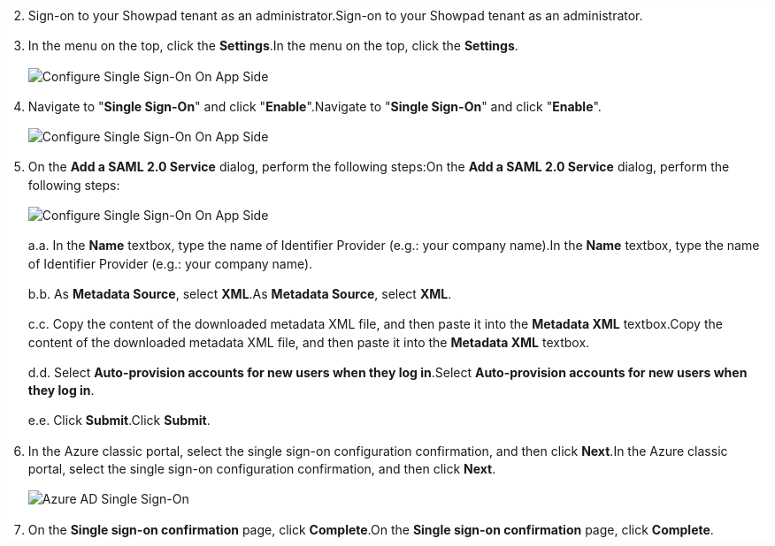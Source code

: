 2. <span data-ttu-id="1eb7d-171">Sign-on to your Showpad tenant as an administrator.</span><span class="sxs-lookup"><span data-stu-id="1eb7d-171">Sign-on to your Showpad tenant as an administrator.</span></span>

3. <span data-ttu-id="1eb7d-172">In the menu on the top, click the **Settings**.</span><span class="sxs-lookup"><span data-stu-id="1eb7d-172">In the menu on the top, click the **Settings**.</span></span>
   
    ![Configure Single Sign-On On App Side](https://docstestmedia1.blob.core.windows.net/azure-media/articles/active-directory/media/active-directory-saas-showpad-tutorial/tutorial_showpad_001.png) 

4. <span data-ttu-id="1eb7d-174">Navigate to "**Single Sign-On**" and click "**Enable**".</span><span class="sxs-lookup"><span data-stu-id="1eb7d-174">Navigate to "**Single Sign-On**" and click "**Enable**".</span></span>
   
    ![Configure Single Sign-On On App Side](https://docstestmedia1.blob.core.windows.net/azure-media/articles/active-directory/media/active-directory-saas-showpad-tutorial/tutorial_showpad_002.png)

5. <span data-ttu-id="1eb7d-176">On the **Add a SAML 2.0 Service** dialog, perform the following steps:</span><span class="sxs-lookup"><span data-stu-id="1eb7d-176">On the **Add a SAML 2.0 Service** dialog, perform the following steps:</span></span>
   
    ![Configure Single Sign-On On App Side](https://docstestmedia1.blob.core.windows.net/azure-media/articles/active-directory/media/active-directory-saas-showpad-tutorial/tutorial_showpad_003.png) 
   
    <span data-ttu-id="1eb7d-178">a.</span><span class="sxs-lookup"><span data-stu-id="1eb7d-178">a.</span></span> <span data-ttu-id="1eb7d-179">In the **Name** textbox, type the name of Identifier Provider (e.g.: your company name).</span><span class="sxs-lookup"><span data-stu-id="1eb7d-179">In the **Name** textbox, type the name of Identifier Provider (e.g.: your company name).</span></span>
   
    <span data-ttu-id="1eb7d-180">b.</span><span class="sxs-lookup"><span data-stu-id="1eb7d-180">b.</span></span> <span data-ttu-id="1eb7d-181">As **Metadata Source**, select **XML**.</span><span class="sxs-lookup"><span data-stu-id="1eb7d-181">As **Metadata Source**, select **XML**.</span></span>
   
    <span data-ttu-id="1eb7d-182">c.</span><span class="sxs-lookup"><span data-stu-id="1eb7d-182">c.</span></span> <span data-ttu-id="1eb7d-183">Copy the content of the downloaded metadata XML file, and then paste it into the **Metadata XML** textbox.</span><span class="sxs-lookup"><span data-stu-id="1eb7d-183">Copy the content of the downloaded metadata XML file, and then paste it into the **Metadata XML** textbox.</span></span>
   
    <span data-ttu-id="1eb7d-184">d.</span><span class="sxs-lookup"><span data-stu-id="1eb7d-184">d.</span></span> <span data-ttu-id="1eb7d-185">Select **Auto-provision accounts for new users when they log in**.</span><span class="sxs-lookup"><span data-stu-id="1eb7d-185">Select **Auto-provision accounts for new users when they log in**.</span></span>
   
    <span data-ttu-id="1eb7d-186">e.</span><span class="sxs-lookup"><span data-stu-id="1eb7d-186">e.</span></span> <span data-ttu-id="1eb7d-187">Click **Submit**.</span><span class="sxs-lookup"><span data-stu-id="1eb7d-187">Click **Submit**.</span></span>

6. <span data-ttu-id="1eb7d-188">In the Azure classic portal, select the single sign-on configuration confirmation, and then click **Next**.</span><span class="sxs-lookup"><span data-stu-id="1eb7d-188">In the Azure classic portal, select the single sign-on configuration confirmation, and then click **Next**.</span></span>
   
    ![Azure AD Single Sign-On][10]

7. <span data-ttu-id="1eb7d-190">On the **Single sign-on confirmation** page, click **Complete**.</span><span class="sxs-lookup"><span data-stu-id="1eb7d-190">On the **Single sign-on confirmation** page, click **Complete**.</span></span>  
   

[1]: https://docstestmedia1.blob.core.windows.net/azure-media/articles/active-directory/media/active-directory-saas-showpad-tutorial/tutorial_general_01.png
[2]: https://docstestmedia1.blob.core.windows.net/azure-media/articles/active-directory/media/active-directory-saas-showpad-tutorial/tutorial_general_02.png
[3]: https://docstestmedia1.blob.core.windows.net/azure-media/articles/active-directory/media/active-directory-saas-showpad-tutorial/tutorial_general_03.png
[4]: https://docstestmedia1.blob.core.windows.net/azure-media/articles/active-directory/media/active-directory-saas-showpad-tutorial/tutorial_general_04.png
[6]: https://docstestmedia1.blob.core.windows.net/azure-media/articles/active-directory/media/active-directory-saas-showpad-tutorial/tutorial_general_05.png
[10]: https://docstestmedia1.blob.core.windows.net/azure-media/articles/active-directory/media/active-directory-saas-showpad-tutorial/tutorial_general_06.png
[11]: https://docstestmedia1.blob.core.windows.net/azure-media/articles/active-directory/media/active-directory-saas-showpad-tutorial/tutorial_general_07.png
[20]: https://docstestmedia1.blob.core.windows.net/azure-media/articles/active-directory/media/active-directory-saas-showpad-tutorial/tutorial_general_100.png
[200]: https://docstestmedia1.blob.core.windows.net/azure-media/articles/active-directory/media/active-directory-saas-showpad-tutorial/tutorial_general_200.png
[201]: https://docstestmedia1.blob.core.windows.net/azure-media/articles/active-directory/media/active-directory-saas-showpad-tutorial/tutorial_general_201.png
[203]: https://docstestmedia1.blob.core.windows.net/azure-media/articles/active-directory/media/active-directory-saas-showpad-tutorial/tutorial_general_203.png
[204]: ./media/active-directory-saas-showpad-tutorial/tutorial_general_204.png
[205]: https://docstestmedia1.blob.core.windows.net/azure-media/articles/active-directory/media/active-directory-saas-showpad-tutorial/tutorial_general_205.png